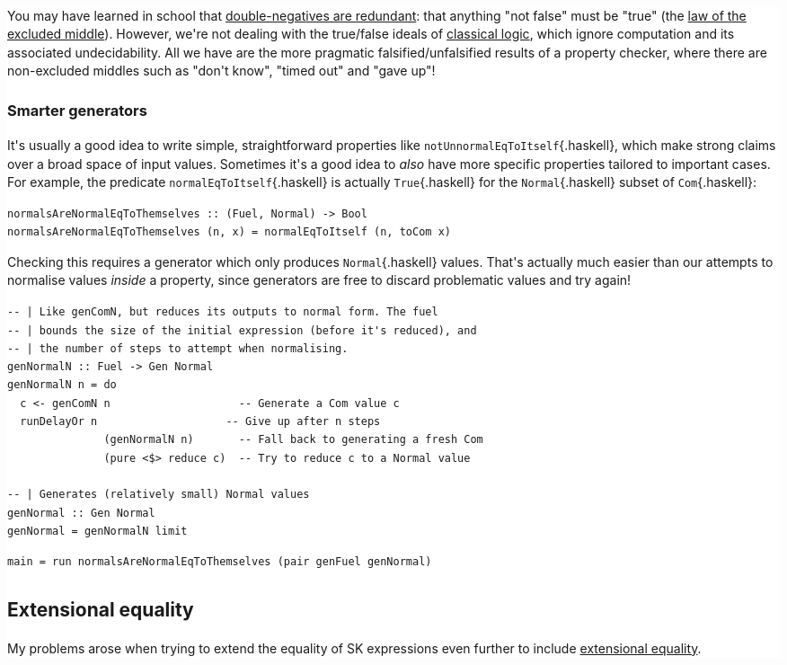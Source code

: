 You may have learned in school that [double-negatives are
redundant](https://en.wikipedia.org/wiki/Double_negation_elimination): that
anything "not false" must be "true" (the
[law of the excluded middle](https://en.wikipedia.org/wiki/Law_of_excluded_middle)).
However, we're not dealing with the true/false ideals of
[classical logic](https://en.wikipedia.org/wiki/Classical_logic), which ignore
computation and its associated undecidability. All we have are the more
pragmatic falsified/unfalsified results of a property checker, where there are
non-excluded middles such as "don't know", "timed out" and "gave up"!

### Smarter generators ###

It's usually a good idea to write simple, straightforward properties like
`notUnnormalEqToItself`{.haskell}, which make strong claims over a broad
space of input values. Sometimes it's a good idea to *also* have more specific
properties tailored to important cases. For example, the predicate
`normalEqToItself`{.haskell} is actually `True`{.haskell} for the
`Normal`{.haskell} subset of `Com`{.haskell}:

```{.haskell pipe="./show Main.hs"}
normalsAreNormalEqToThemselves :: (Fuel, Normal) -> Bool
normalsAreNormalEqToThemselves (n, x) = normalEqToItself (n, toCom x)
```

Checking this requires a generator which only produces `Normal`{.haskell}
values. That's actually much easier than our attempts to normalise values
*inside* a property, since generators are free to discard problematic values and
try again!

```{.haskell pipe="./show Main.hs"}
-- | Like genComN, but reduces its outputs to normal form. The fuel
-- | bounds the size of the initial expression (before it's reduced), and
-- | the number of steps to attempt when normalising.
genNormalN :: Fuel -> Gen Normal
genNormalN n = do
  c <- genComN n                    -- Generate a Com value c
  runDelayOr n                    -- Give up after n steps
               (genNormalN n)       -- Fall back to generating a fresh Com
               (pure <$> reduce c)  -- Try to reduce c to a Normal value

-- | Generates (relatively small) Normal values
genNormal :: Gen Normal
genNormal = genNormalN limit
```

```{.unwrap pipe="./run normalsAreNormalEqToThemselves"}
main = run normalsAreNormalEqToThemselves (pair genFuel genNormal)
```

## Extensional equality ##

My problems arose when trying to extend the equality of SK expressions even
further to include
[extensional equality](https://en.wikipedia.org/wiki/Extensionality).
